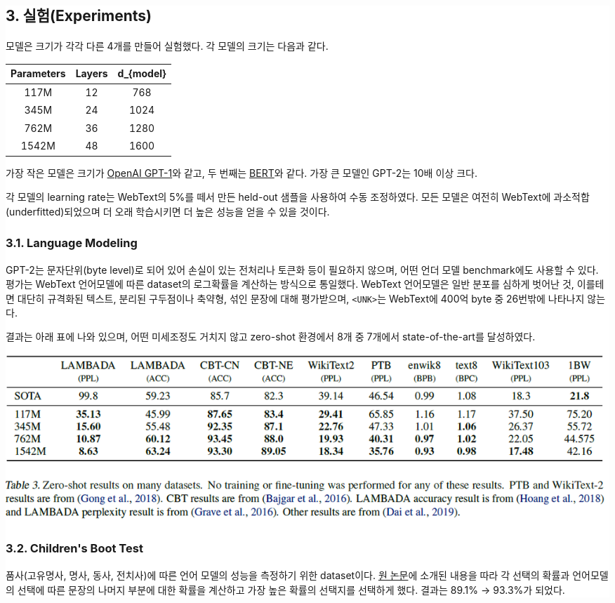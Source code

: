 
## 3. 실험(Experiments)

모델은 크기가 각각 다른 4개를 만들어 실험했다. 각 모델의 크기는 다음과 같다.

Parameters | Layers | d_{model}
:--------: | :--------: | :--------: 
117M | 12 | 768
345M | 24 | 1024
762M | 36 | 1280
1542M | 48 | 1600

가장 작은 모델은 크기가 [OpenAI GPT-1](https://greeksharifa.github.io/nlp(natural%20language%20processing)%20/%20rnns/2019/08/21/OpenAI-GPT-1-Improving-Language-Understanding-by-Generative-Pre-Training/)와 같고, 두 번째는 [BERT](https://greeksharifa.github.io/nlp(natural%20language%20processing)%20/%20rnns/2019/08/23/BERT-Pre-training-of-Deep-Bidirectional-Transformers-for-Language-Understanding/)와 같다. 가장 큰 모델인 GPT-2는 10배 이상 크다.  

각 모델의 learning rate는 WebText의 5%를 떼서 만든 held-out 샘플을 사용하여 수동 조정하였다. 모든 모델은 여전히 WebText에 과소적합(underfitted)되었으며 더 오래 학습시키면 더 높은 성능을 얻을 수 있을 것이다.

### 3.1. Language Modeling

GPT-2는 문자단위(byte level)로 되어 있어 손실이 있는 전처리나 토큰화 등이 필요하지 않으며, 어떤 언더 모델 benchmark에도 사용할 수 있다. 평가는 WebText 언어모델에 따른 dataset의 로그확률을 계산하는 방식으로 통일했다. WebText 언어모델은 일반 분포를 심하게 벗어난 것, 이를테면 대단히 규격화된 텍스트, 분리된 구두점이나 축약형, 섞인 문장에 대해 평가받으며, `<UNK>`는 WebText에 400억 byte 중 26번밖에 나타나지 않는다.  

결과는 아래 표에 나와 있으며, 어떤 미세조정도 거치지 않고 zero-shot 환경에서 8개 중 7개에서 state-of-the-art를 달성하였다.


<center><img src="/public/img/2019-08-28-OpenAI GPT-2 - Language Models are Unsupervised Multitask Learners/02.png" width="100%" alt="Results"></center>


### 3.2. Children's Boot Test

품사(고유명사, 명사, 동사, 전치사)에 따른 언어 모델의 성능을 측정하기 위한 dataset이다. [원 논문](https://arxiv.org/abs/1511.02301)에 소개된 내용을 따라 각 선택의 확률과 언어모델의 선택에 따른 문장의 나머지 부분에 대한 확률을 계산하고 가장 높은 확률의 선택지를 선택하게 했다. 결과는 89.1% $\to$ 93.3%가 되었다.
